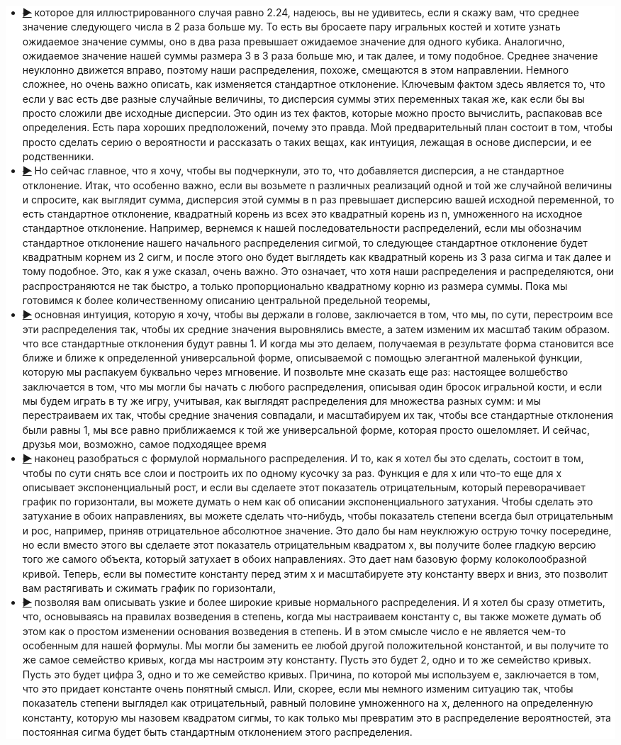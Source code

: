  - ~~[▶](https://www.youtube.com/watch?v=zeJD6dqJ5lo&t=800)~~  которое для иллюстрированного случая равно 2.24, надеюсь, вы не удивитесь, если я скажу вам, что среднее значение следующего числа в 2 раза больше му. То есть вы бросаете пару игральных костей и хотите узнать ожидаемое значение суммы, оно в два раза превышает ожидаемое значение для одного кубика. Аналогично, ожидаемое значение нашей суммы размера 3 в 3 раза больше мю, и так далее, и тому подобное. Среднее значение неуклонно движется вправо, поэтому наши распределения, похоже, смещаются в этом направлении. Немного сложнее, но очень важно описать, как изменяется стандартное отклонение. Ключевым фактом здесь является то, что если у вас есть две разные случайные величины, то дисперсия суммы этих переменных такая же, как если бы вы просто сложили две исходные дисперсии. Это один из тех фактов, которые можно просто вычислить, распаковав все определения. Есть пара хороших предположений, почему это правда. Мой предварительный план состоит в том, чтобы просто сделать серию о вероятности и рассказать о таких вещах, как интуиция, лежащая в основе дисперсии, и ее родственники. 
 - ~~[▶](https://www.youtube.com/watch?v=zeJD6dqJ5lo&t=854)~~  Но сейчас главное, что я хочу, чтобы вы подчеркнули, это то, что добавляется дисперсия, а не стандартное отклонение. Итак, что особенно важно, если вы возьмете n различных реализаций одной и той же случайной величины и спросите, как выглядит сумма, дисперсия этой суммы в n раз превышает дисперсию вашей исходной переменной, то есть стандартное отклонение, квадратный корень из всех это квадратный корень из n, умноженного на исходное стандартное отклонение. Например, вернемся к нашей последовательности распределений, если мы обозначим стандартное отклонение нашего начального распределения сигмой, то следующее стандартное отклонение будет квадратным корнем из 2 сигм, и после этого оно будет выглядеть как квадратный корень из 3 раза сигма и так далее и тому подобное. Это, как я уже сказал, очень важно. Это означает, что хотя наши распределения и распределяются, они распространяются не так быстро, а только пропорционально квадратному корню из размера суммы. Пока мы готовимся к более количественному описанию центральной предельной теоремы, 
 - ~~[▶](https://www.youtube.com/watch?v=zeJD6dqJ5lo&t=908)~~  основная интуиция, которую я хочу, чтобы вы держали в голове, заключается в том, что мы, по сути, перестроим все эти распределения так, чтобы их средние значения выровнялись вместе, а затем изменим их масштаб таким образом. что все стандартные отклонения будут равны 1. И когда мы это делаем, получаемая в результате форма становится все ближе и ближе к определенной универсальной форме, описываемой с помощью элегантной маленькой функции, которую мы распакуем буквально через мгновение. И позвольте мне сказать еще раз: настоящее волшебство заключается в том, что мы могли бы начать с любого распределения, описывая один бросок игральной кости, и если мы будем играть в ту же игру, учитывая, как выглядят распределения для множества разных сумм: и мы перестраиваем их так, чтобы средние значения совпадали, и масштабируем их так, чтобы все стандартные отклонения были равны 1, мы все равно приближаемся к той же универсальной форме, которая просто ошеломляет. И сейчас, друзья мои, возможно, самое подходящее время 
 - ~~[▶](https://www.youtube.com/watch?v=zeJD6dqJ5lo&t=958)~~  наконец разобраться с формулой нормального распределения. И то, как я хотел бы это сделать, состоит в том, чтобы по сути снять все слои и построить их по одному кусочку за раз. Функция e для x или что-то еще для x описывает экспоненциальный рост, и если вы сделаете этот показатель отрицательным, который переворачивает график по горизонтали, вы можете думать о нем как об описании экспоненциального затухания. Чтобы сделать это затухание в обоих направлениях, вы можете сделать что-нибудь, чтобы показатель степени всегда был отрицательным и рос, например, приняв отрицательное абсолютное значение. Это дало бы нам неуклюжую острую точку посередине, но если вместо этого вы сделаете этот показатель отрицательным квадратом x, вы получите более гладкую версию того же самого объекта, который затухает в обоих направлениях. Это дает нам базовую форму колоколообразной кривой. Теперь, если вы поместите константу перед этим x и масштабируете эту константу вверх и вниз, это позволит вам растягивать и сжимать график по горизонтали, 
 - ~~[▶](https://www.youtube.com/watch?v=zeJD6dqJ5lo&t=1005)~~  позволяя вам описывать узкие и более широкие кривые нормального распределения. И я хотел бы сразу отметить, что, основываясь на правилах возведения в степень, когда мы настраиваем константу c, вы также можете думать об этом как о простом изменении основания возведения в степень. И в этом смысле число e не является чем-то особенным для нашей формулы. Мы могли бы заменить ее любой другой положительной константой, и вы получите то же самое семейство кривых, когда мы настроим эту константу. Пусть это будет 2, одно и то же семейство кривых. Пусть это будет цифра 3, одно и то же семейство кривых. Причина, по которой мы используем e, заключается в том, что это придает константе очень понятный смысл. Или, скорее, если мы немного изменим ситуацию так, чтобы показатель степени выглядел как отрицательный, равный половине умноженного на х, деленного на определенную константу, которую мы назовем квадратом сигмы, то как только мы превратим это в распределение вероятностей, эта постоянная сигма будет быть стандартным отклонением этого распределения. 